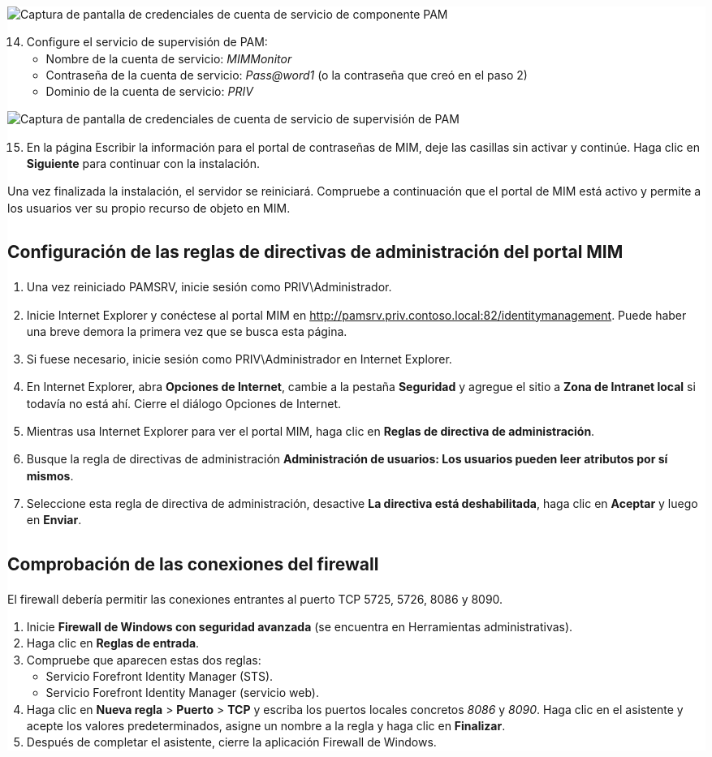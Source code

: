   ![Captura de pantalla de credenciales de cuenta de servicio de componente PAM](./media/PAM_GS_Configure_MIM_PAM_component_service.png)

14. Configure el servicio de supervisión de PAM:
    - Nombre de la cuenta de servicio: *MIMMonitor*  
    - Contraseña de la cuenta de servicio: *Pass@word1* (o la contraseña que creó en el paso 2)  
    - Dominio de la cuenta de servicio: *PRIV*  

  ![Captura de pantalla de credenciales de cuenta de servicio de supervisión de PAM](./media/PAM_GS_Configur_PAM_Monitoring_service.png)

15. En la página Escribir la información para el portal de contraseñas de MIM, deje las casillas sin activar y continúe. Haga clic en **Siguiente** para continuar con la instalación.

Una vez finalizada la instalación, el servidor se reiniciará. Compruebe a continuación que el portal de MIM está activo y permite a los usuarios ver su propio recurso de objeto en MIM.

## <a name="set-up-mim-portal-management-policy-rules"></a>Configuración de las reglas de directivas de administración del portal MIM

1. Una vez reiniciado PAMSRV, inicie sesión como PRIV\Administrador.

2. Inicie Internet Explorer y conéctese al portal MIM en http://pamsrv.priv.contoso.local:82/identitymanagement. Puede haber una breve demora la primera vez que se busca esta página.

3. Si fuese necesario, inicie sesión como PRIV\Administrador en Internet Explorer.

4. En Internet Explorer, abra **Opciones de Internet**, cambie a la pestaña **Seguridad** y agregue el sitio a **Zona de Intranet local** si todavía no está ahí. Cierre el diálogo Opciones de Internet.

5. Mientras usa Internet Explorer para ver el portal MIM, haga clic en **Reglas de directiva de administración**.

6. Busque la regla de directivas de administración **Administración de usuarios: Los usuarios pueden leer atributos por sí mismos**.

7. Seleccione esta regla de directiva de administración, desactive **La directiva está deshabilitada**, haga clic en **Aceptar** y luego en **Enviar**.

## <a name="verify-the-firewall-connections"></a>Comprobación de las conexiones del firewall

El firewall debería permitir las conexiones entrantes al puerto TCP 5725, 5726, 8086 y 8090.

1.  Inicie **Firewall de Windows con seguridad avanzada** (se encuentra en Herramientas administrativas).  
2.  Haga clic en **Reglas de entrada**.  
3.  Compruebe que aparecen estas dos reglas:  
    - Servicio Forefront Identity Manager (STS).
    - Servicio Forefront Identity Manager (servicio web).  
4.  Haga clic en **Nueva regla** > **Puerto** > **TCP** y escriba los puertos locales concretos *8086* y *8090*. Haga clic en el asistente y acepte los valores predeterminados, asigne un nombre a la regla y haga clic en **Finalizar**.  
5.  Después de completar el asistente, cierre la aplicación Firewall de Windows.
